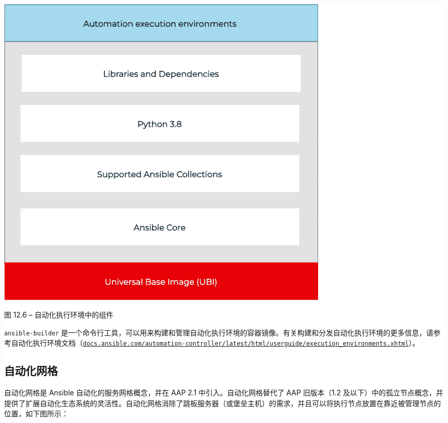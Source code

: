 ![图 12.6 – 自动化执行环境内部组件 ](img/B18383_12_06.jpg)

图 12.6 – 自动化执行环境中的组件

`ansible-builder` 是一个命令行工具，可以用来构建和管理自动化执行环境的容器镜像。有关构建和分发自动化执行环境的更多信息，请参考自动化执行环境文档（[`docs.ansible.com/automation-controller/latest/html/userguide/execution_environments.xhtml`](https://docs.ansible.com/automation-controller/latest/html/userguide/execution_environments.xhtml)）。

## 自动化网格

自动化网格是 Ansible 自动化的服务网格概念，并在 AAP 2.1 中引入。自动化网格替代了 AAP 旧版本（1.2 及以下）中的孤立节点概念，并提供了扩展自动化生态系统的灵活性。自动化网格消除了跳板服务器（或堡垒主机）的需求，并且可以将执行节点放置在靠近被管理节点的位置，如下图所示：
